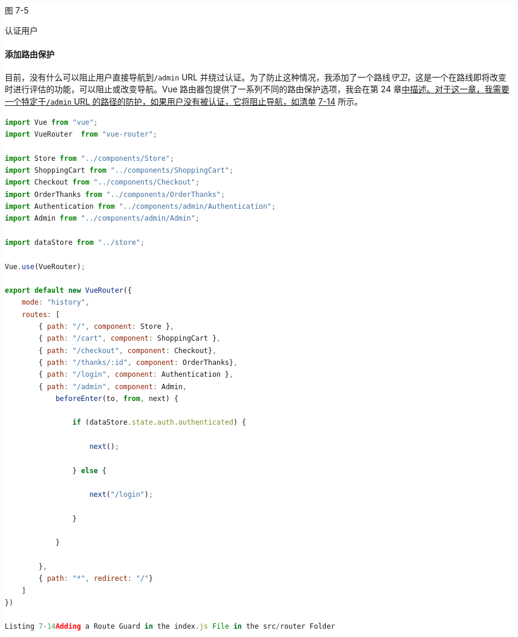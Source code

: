 图 7-5

认证用户

#### 添加路由保护

目前，没有什么可以阻止用户直接导航到`/admin` URL 并绕过认证。为了防止这种情况，我添加了一个路线*守卫*，这是一个在路线即将改变时进行评估的功能，可以阻止或改变导航。Vue 路由器包提供了一系列不同的路由保护选项，我会在第 24 章[中描述。对于这一章，我需要一个特定于`/admin` URL 的路径的防护，如果用户没有被认证，它将阻止导航，如清单](24.html) [7-14](#PC24) 所示。

```js
import Vue from "vue";
import VueRouter  from "vue-router";

import Store from "../components/Store";
import ShoppingCart from "../components/ShoppingCart";
import Checkout from "../components/Checkout";
import OrderThanks from "../components/OrderThanks";
import Authentication from "../components/admin/Authentication";
import Admin from "../components/admin/Admin";

import dataStore from "../store";

Vue.use(VueRouter);

export default new VueRouter({
    mode: "history",
    routes: [
        { path: "/", component: Store },
        { path: "/cart", component: ShoppingCart },
        { path: "/checkout", component: Checkout},
        { path: "/thanks/:id", component: OrderThanks},
        { path: "/login", component: Authentication },
        { path: "/admin", component: Admin,
            beforeEnter(to, from, next) {

                if (dataStore.state.auth.authenticated) {

                    next();

                } else {

                    next("/login");

                }

            }

        },
        { path: "*", redirect: "/"}
    ]
})

Listing 7-14Adding a Route Guard in the index.js File in the src/router Folder

```
